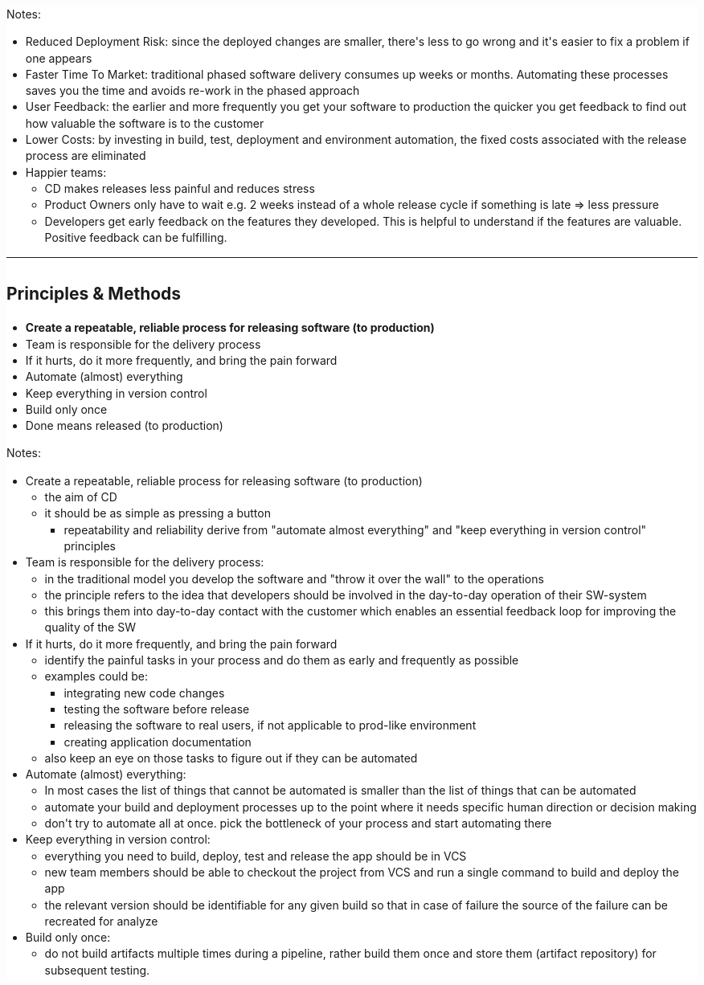 Notes:

- Reduced Deployment Risk: since the deployed changes are smaller, there's less to go wrong and it's easier to fix a problem if one appears
- Faster Time To Market: traditional phased software delivery consumes up weeks or months. Automating these processes saves you the time and avoids re-work in the phased approach
- User Feedback: the earlier and more frequently you get your software to production the quicker you get feedback to find out how valuable the software is to the customer
- Lower Costs: by investing in build, test, deployment and environment automation, the fixed costs associated with the release process are eliminated
- Happier teams:
  - CD makes releases less painful and reduces stress
  - Product Owners only have to wait e.g. 2 weeks instead of a whole release cycle if something is late => less pressure
  - Developers get early feedback on the features they developed. This is helpful to understand if the features are valuable. Positive feedback can be fulfilling.

------

## Principles & Methods

- **Create a repeatable, reliable process for releasing software (to production)**
- Team is responsible for the delivery process
- If it hurts, do it more frequently, and bring the pain forward
- Automate (almost) everything
- Keep everything in version control
- Build only once
- Done means released (to production)

Notes:

- Create a repeatable, reliable process for releasing software (to production)
  - the aim of CD
  - it should be as simple as pressing a button
    - repeatability and reliability derive from "automate almost everything" and "keep everything in version control" principles
- Team is responsible for the delivery process:
  - in the traditional model you develop the software and "throw it over the wall" to the operations
  - the principle refers to the idea that developers should be involved in the day-to-day operation of their SW-system
  - this brings them into day-to-day contact with the customer which enables an essential feedback loop for improving the quality of the SW
- If it hurts, do it more frequently, and bring the pain forward
  - identify the painful tasks in your process and do them as early and frequently as possible
  - examples could be:
    - integrating new code changes
    - testing the software before release
    - releasing the software to real users, if not applicable to prod-like environment
    - creating application documentation
  - also keep an eye on those tasks to figure out if they can be automated
- Automate (almost) everything:
  - In most cases the list of things that cannot be automated is smaller than the list of things that can be automated
  - automate your build and deployment processes up to the point where it needs specific human direction or decision making
  - don't try to automate all at once. pick the bottleneck of your process and start automating there
- Keep everything in version control:
  - everything you need to build, deploy, test and release the app should be in VCS
  - new team members should be able to checkout the project from VCS and run a single command to build and deploy the app
  - the relevant version should be identifiable for any given build so that in case of failure the source of the failure can be recreated for analyze
- Build only once:
  - do not build artifacts multiple times during a pipeline, rather build them once and store them (artifact repository) for subsequent testing.